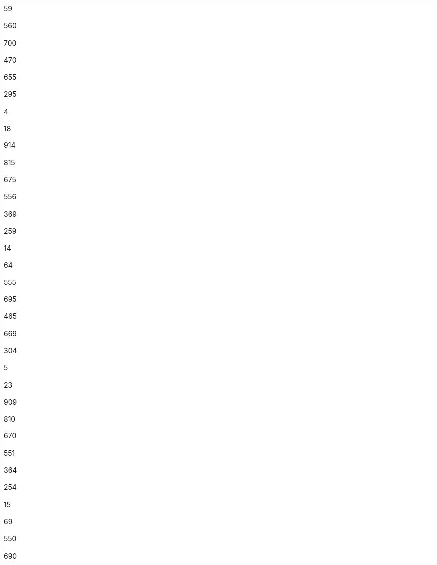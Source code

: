 59

560

700

470

655

295

4

18

914

815

675

556

369

259

14

64

555

695

465

669

304

5

23

909

810

670

551

364

254

15

69

550

690
